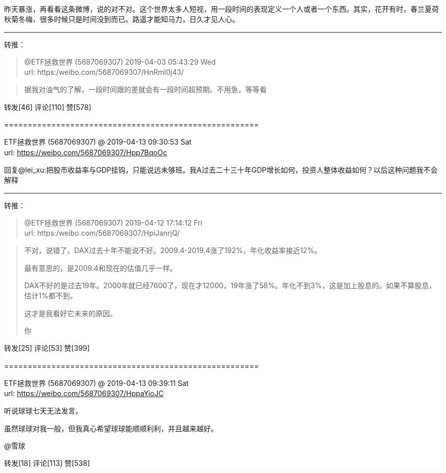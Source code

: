 昨天暴涨，再看看这条微博，说的对不对。这个世界太多人短视，用一段时间的表现定义一个人或者一个东西。其实，花开有时，春兰夏荷秋菊冬梅，很多时候只是时间没到而已。路遥才能知马力，日久才见人心。

------------------------------------------------------
转推：
>  @ETF拯救世界 (5687069307)
>  2019-04-03 05:43:29 Wed  
>  url: https:/weibo.com/5687069307/HnRml0j43/

>  据我对油气的了解，一段时间跟的差就会有一段时间超预期。不用急，等等看 ​​​

转发[46]  评论[110]  赞[578] 

======================================================






ETF拯救世界 (5687069307) @
2019-04-13 09:30:53 Sat  
url: https://weibo.com/5687069307/Hpp7BqoOc

回复@lei_xu:把股市收益率与GDP挂钩，只能说远未够班。我A过去二十三十年GDP增长如何，投资人整体收益如何？以后这种问题我不会解释

------------------------------------------------------
转推：
>  @ETF拯救世界 (5687069307)
>  2019-04-12 17:14:12 Fri  
>  url: https:/weibo.com/5687069307/HpiJanrjQ/

>  不对，说错了。DAX过去十年不能说不好。2009.4-2019.4涨了192%，年化收益率接近12%。
>  
>  最有意思的，是2009.4和现在的估值几乎一样。
>  
>  DAX不好的是过去19年。2000年就已经7600了，现在才12000，19年涨了58%。年化不到3%，这是加上股息的。如果不算股息，估计1%都不到。
>  
>  这才是我看好它未来的原因。
>  
>  你 ​​​

转发[25]  评论[53]  赞[399] 

======================================================






ETF拯救世界 (5687069307) @
2019-04-13 09:39:11 Sat  
url: https://weibo.com/5687069307/HppaYioJC

听说球球七天无法发言。

虽然球球对我一般，但我真心希望球球能顺顺利利，并且越来越好。

@雪球 ​​​

转发[18]  评论[113]  赞[538] 
